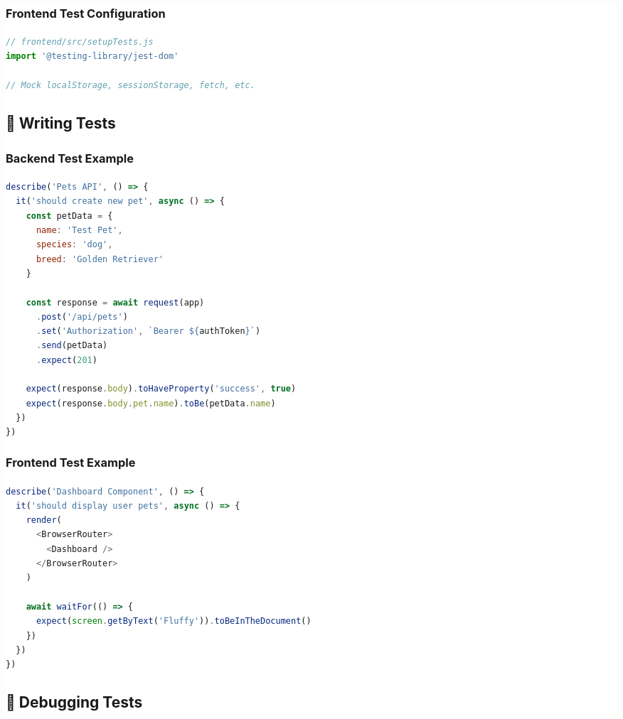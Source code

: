 ### Frontend Test Configuration
```javascript
// frontend/src/setupTests.js
import '@testing-library/jest-dom'

// Mock localStorage, sessionStorage, fetch, etc.
```

## 📝 Writing Tests

### Backend Test Example
```javascript
describe('Pets API', () => {
  it('should create new pet', async () => {
    const petData = {
      name: 'Test Pet',
      species: 'dog',
      breed: 'Golden Retriever'
    }

    const response = await request(app)
      .post('/api/pets')
      .set('Authorization', `Bearer ${authToken}`)
      .send(petData)
      .expect(201)

    expect(response.body).toHaveProperty('success', true)
    expect(response.body.pet.name).toBe(petData.name)
  })
})
```

### Frontend Test Example
```javascript
describe('Dashboard Component', () => {
  it('should display user pets', async () => {
    render(
      <BrowserRouter>
        <Dashboard />
      </BrowserRouter>
    )

    await waitFor(() => {
      expect(screen.getByText('Fluffy')).toBeInTheDocument()
    })
  })
})
```

## 🐛 Debugging Tests
